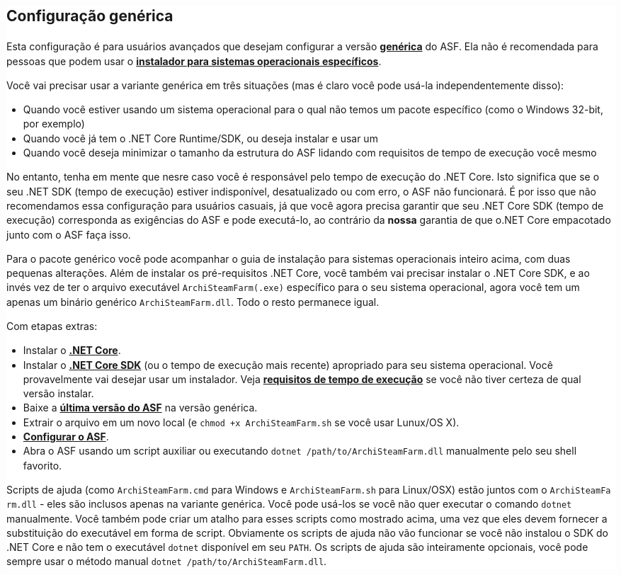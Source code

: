 ## Configuração genérica

Esta configuração é para usuários avançados que desejam configurar a versão **[genérica](https://github.com/JustArchiNET/ArchiSteamFarm/wiki/Compatibility#generic)** do ASF. Ela não é recomendada para pessoas que podem usar o **[instalador para sistemas operacionais específicos](#instalador-para-sistemas-operacionais-específicos)**.

Você vai precisar usar a variante genérica em três situações (mas é claro você pode usá-la independentemente disso):

- Quando você estiver usando um sistema operacional para o qual não temos um pacote específico (como o Windows 32-bit, por exemplo)
- Quando você já tem o .NET Core Runtime/SDK, ou deseja instalar e usar um
- Quando você deseja minimizar o tamanho da estrutura do ASF lidando com requisitos de tempo de execução você mesmo

No entanto, tenha em mente que nesre caso você é responsável pelo tempo de execução do .NET Core. Isto significa que se o seu .NET SDK (tempo de execução) estiver indisponível, desatualizado ou com erro, o ASF não funcionará. É por isso que não recomendamos essa configuração para usuários casuais, já que você agora precisa garantir que seu .NET Core SDK (tempo de execução) corresponda as exigências do ASF e pode executá-lo, ao contrário da **nossa** garantia de que o.NET Core empacotado junto com o ASF faça isso.

Para o pacote genérico você pode acompanhar o guia de instalação para sistemas operacionais inteiro acima, com duas pequenas alterações. Além de instalar os pré-requisitos .NET Core, você também vai precisar instalar o .NET Core SDK, e ao invés vez de ter o arquivo executável `ArchiSteamFarm(.exe)` específico para o seu sistema operacional, agora você tem um apenas um binário genérico `ArchiSteamFarm.dll`. Todo o resto permanece igual.

Com etapas extras:

- Instalar o **[.NET Core](https://docs.microsoft.com/dotnet/core/install/dependencies?tabs=netcore31)**.
- Instalar o **[.NET Core SDK](https://www.microsoft.com/net/download)** (ou o tempo de execução mais recente) apropriado para seu sistema operacional. Você provavelmente vai desejar usar um instalador. Veja **[requisitos de tempo de execução](https://github.com/JustArchiNET/ArchiSteamFarm/wiki/Compatibility#runtime-requirements)** se você não tiver certeza de qual versão instalar.
- Baixe a **[última versão do ASF](https://github.com/JustArchiNET/ArchiSteamFarm/releases/latest)** na versão genérica.
- Extrair o arquivo em um novo local (e `chmod +x ArchiSteamFarm.sh` se você usar Lunux/OS X).
- **[Configurar o ASF](https://github.com/JustArchiNET/ArchiSteamFarm/wiki/Configuration-pt-BR)**.
- Abra o ASF usando um script auxiliar ou executando `dotnet /path/to/ArchiSteamFarm.dll` manualmente pelo seu shell favorito.

Scripts de ajuda (como `ArchiSteamFarm.cmd` para Windows e `ArchiSteamFarm.sh` para Linux/OSX) estão juntos com o `ArchiSteamFarm.dll` - eles são inclusos apenas na variante genérica. Você pode usá-los se você não quer executar o comando `dotnet` manualmente. Você também pode criar um atalho para esses scripts como mostrado acima, uma vez que eles devem fornecer a substituição do executável em forma de script. Obviamente os scripts de ajuda não vão funcionar se você não instalou o SDK do .NET Core e não tem o executável `dotnet` disponível em seu `PATH`. Os scripts de ajuda são inteiramente opcionais, você pode sempre usar o método manual `dotnet /path/to/ArchiSteamFarm.dll`.